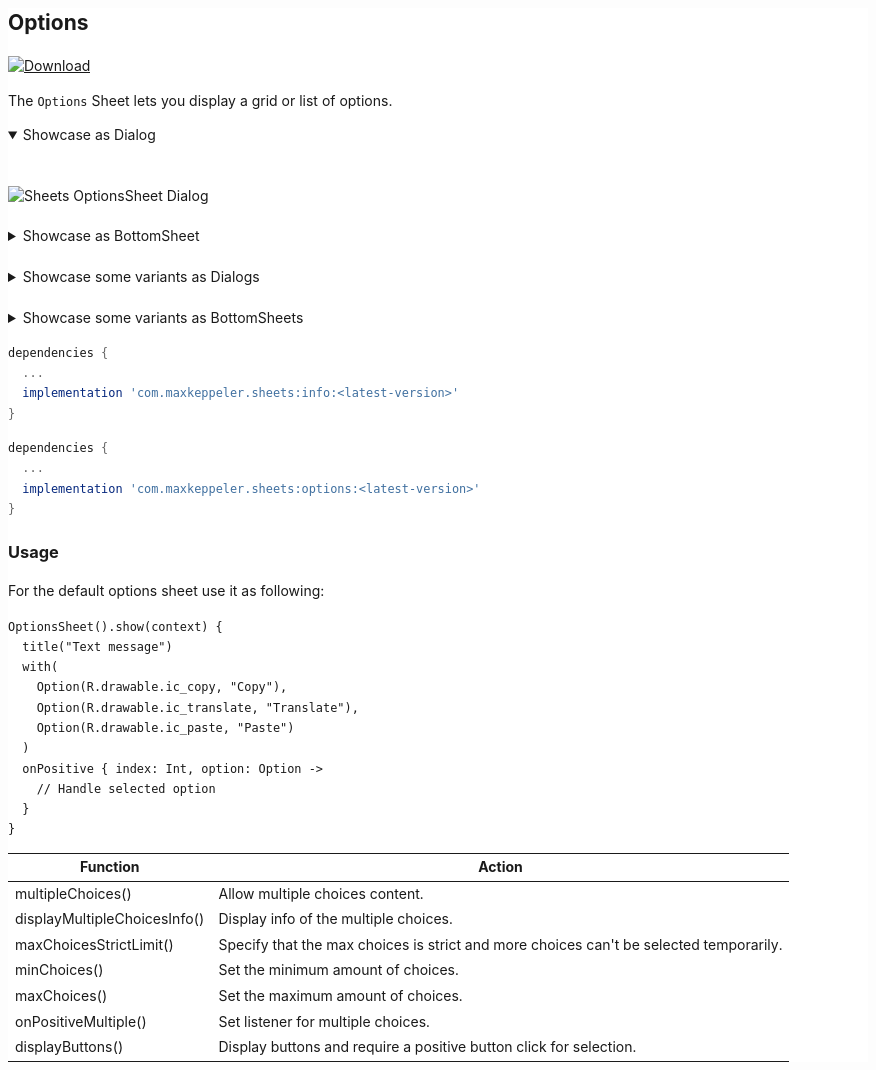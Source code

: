 ## Options

[ ![Download](https://img.shields.io/maven-central/v/com.maxkeppeler.sheets/options.svg?label=Maven%20Central) ](https://search.maven.org/artifact/com.maxkeppeler.sheets/options)

The `Options` Sheet lets you display a grid or list of options.

<details open>
<br/><br/>
<summary>Showcase as Dialog</summary>

<img src="art/OptionsSheet Dialog Grid Middle.png" width="80%" alt="Sheets OptionsSheet Dialog">
</details>
</br>

<details><summary>Showcase as BottomSheet</summary></details>

<br/>
<details><summary>Showcase some variants as Dialogs</summary></details>
</br>

<details><summary>Showcase some variants as BottomSheets</summary></details>

```gradle
dependencies {
  ...
  implementation 'com.maxkeppeler.sheets:info:<latest-version>'
}
```

```gradle
dependencies {
  ...
  implementation 'com.maxkeppeler.sheets:options:<latest-version>'
}
```

### Usage

For the default options sheet use it as following:

    OptionsSheet().show(context) {
      title("Text message")
      with(
        Option(R.drawable.ic_copy, "Copy"),
        Option(R.drawable.ic_translate, "Translate"),
        Option(R.drawable.ic_paste, "Paste")
      )
      onPositive { index: Int, option: Option ->
        // Handle selected option
      }
    }

| Function                     | Action                                                                                 |
| ---------------------------- | -------------------------------------------------------------------------------------- |
| multipleChoices()            | Allow multiple choices content.                                                        |
| displayMultipleChoicesInfo() | Display info of the multiple choices.                                                  |
| maxChoicesStrictLimit()      | Specify that the max choices is strict and more choices can't be selected temporarily. |
| minChoices()                 | Set the minimum amount of choices.                                                     |
| maxChoices()                 | Set the maximum amount of choices.                                                     |
| onPositiveMultiple()         | Set listener for multiple choices.                                                     |
| displayButtons()             | Display buttons and require a positive button click for selection.                     |